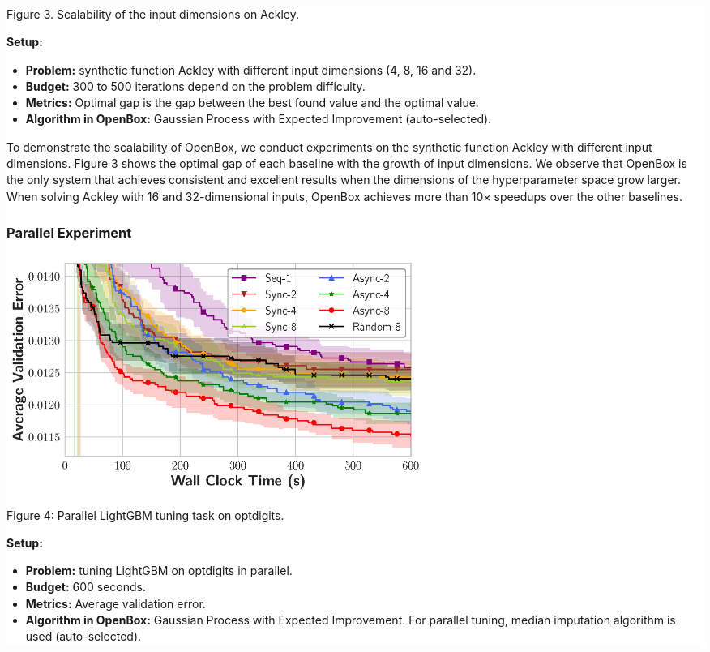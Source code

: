 <p class="align-center">Figure 3. Scalability of the input dimensions on Ackley.</p>

**Setup:**
+ **Problem:** synthetic function Ackley with different input dimensions (4, 8, 16 and 32).
+ **Budget:** 300 to 500 iterations depend on the problem difficulty.
+ **Metrics:** Optimal gap is the gap between the best found value and the optimal value. 
+ **Algorithm in OpenBox:** Gaussian Process with Expected Improvement (auto-selected).

To demonstrate the scalability of OpenBox, we conduct experiments on the 
synthetic function Ackley with different input dimensions.
Figure 3 shows the optimal gap of each baseline with the growth of input dimensions.
We observe that OpenBox is the only system that achieves consistent and excellent results
when the dimensions of the hyperparameter space grow larger. 
When solving Ackley with 16 and 32-dimensional inputs, OpenBox achieves 
more than 10× speedups over the other baselines.


### Parallel Experiment

<img src="../../imgs/exp_new/parallel_lgb_optdigits.png" width="60%" class="align-center">

<p class="align-center">Figure 4: Parallel LightGBM tuning task on optdigits.</p>

**Setup:**
+ **Problem:** tuning LightGBM on optdigits in parallel.
+ **Budget:** 600 seconds.
+ **Metrics:** Average validation error.
+ **Algorithm in OpenBox:** Gaussian Process with Expected Improvement.
  For parallel tuning, median imputation algorithm is used (auto-selected).
